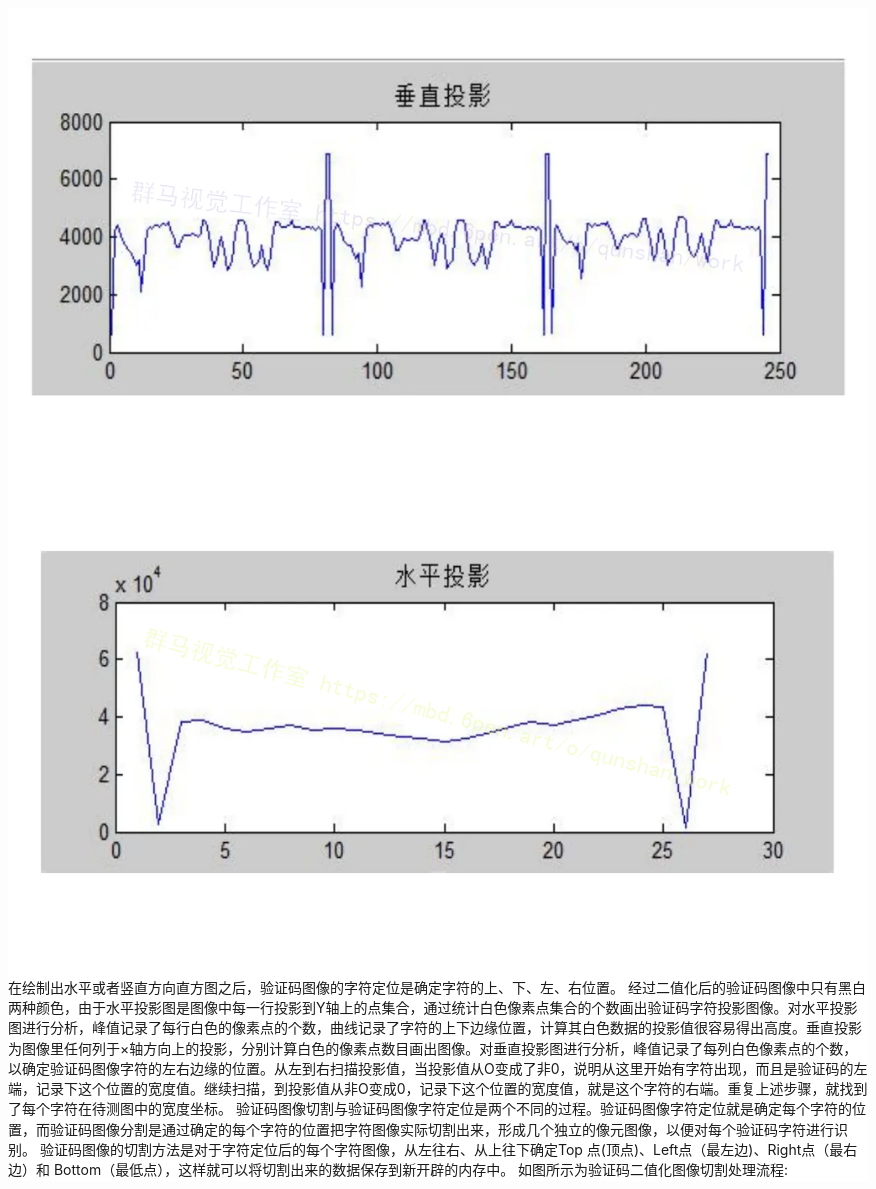 ![image.png](98d0e7720cb52a7b78fedd468167d193.webp)
![image.png](1baa7ea4c80b863dc1724b09296fc79b.webp)
在绘制出水平或者竖直方向直方图之后，验证码图像的字符定位是确定字符的上、下、左、右位置。
经过二值化后的验证码图像中只有黑白两种颜色，由于水平投影图是图像中每一行投影到Y轴上的点集合，通过统计白色像素点集合的个数画出验证码字符投影图像。对水平投影图进行分析，峰值记录了每行白色的像素点的个数，曲线记录了字符的上下边缘位置，计算其白色数据的投影值很容易得出高度。垂直投影为图像里任何列于×轴方向上的投影，分别计算白色的像素点数目画出图像。对垂直投影图进行分析，峰值记录了每列白色像素点的个数，以确定验证码图像字符的左右边缘的位置。从左到右扫描投影值，当投影值从О变成了非0，说明从这里开始有字符出现，而且是验证码的左端，记录下这个位置的宽度值。继续扫描，到投影值从非О变成0，记录下这个位置的宽度值，就是这个字符的右端。重复上述步骤，就找到了每个字符在待测图中的宽度坐标。
验证码图像切割与验证码图像字符定位是两个不同的过程。验证码图像字符定位就是确定每个字符的位置，而验证码图像分割是通过确定的每个字符的位置把字符图像实际切割出来，形成几个独立的像元图像，以便对每个验证码字符进行识别。
验证码图像的切割方法是对于字符定位后的每个字符图像，从左往右、从上往下确定Top 点(顶点)、Left点（最左边)、Right点（最右边）和 Bottom（最低点），这样就可以将切割出来的数据保存到新开辟的内存中。
如图所示为验证码二值化图像切割处理流程: